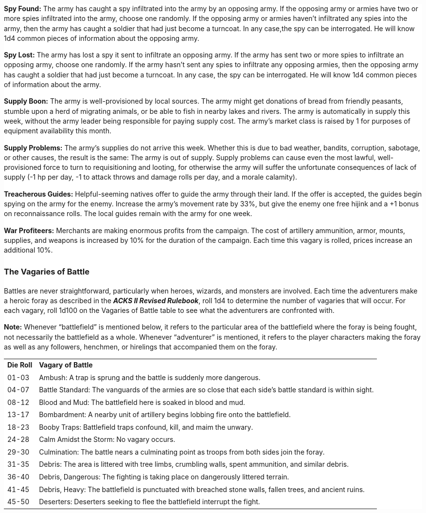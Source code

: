 **Spy Found:** The army has caught a spy infiltrated into the army by an opposing army. If the opposing army or armies have two or more spies infiltrated into the army, choose one randomly. If the opposing army or armies haven’t infiltrated any spies into the army, then the army has caught a soldier that had just become a turncoat. In any case,the spy can be interrogated. He will know 1d4 common pieces of information about the opposing army.

**Spy Lost:** The army has lost a spy it sent to infiltrate an opposing army. If the army has sent two or more spies to infiltrate an opposing army, choose one randomly. If the army hasn’t sent any spies to infiltrate any opposing armies, then the opposing army has caught a soldier that had just become a turncoat. In any case, the spy can be interrogated. He will know 1d4 common pieces of information about the army.

**Supply Boon:** The army is well-provisioned by local sources. The army might get donations of bread from friendly peasants, stumble upon a herd of migrating animals, or be able to fish in nearby lakes and rivers. The army is automatically in supply this week, without the army leader being responsible for paying supply cost. The army’s market class is raised by 1 for purposes of equipment availability this month.

**Supply Problems:** The army’s supplies do not arrive this week. Whether this is due to bad weather, bandits, corruption, sabotage, or other causes, the result is the same: The army is out of supply. Supply problems can cause even the most lawful, well-provisioned force to turn to requisitioning and looting, for otherwise the army will suffer the unfortunate consequences of lack of supply (-1 hp per day, -1 to attack throws and damage rolls per day, and a morale calamity).

**Treacherous Guides:** Helpful-seeming natives offer to guide the army through their land. If the offer is accepted, the guides begin spying on the army for the enemy. Increase the army’s movement rate by 33%, but give the enemy one free hijink and a +1 bonus on reconnaissance rolls. The local guides remain with the army for one week.

**War Profiteers:** Merchants are making enormous profits from the campaign. The cost of artillery ammunition, armor, mounts, supplies, and weapons is increased by 10% for the duration of the campaign. Each time this vagary is rolled, prices increase an additional 10%.

### The Vagaries of Battle

Battles are never straightforward, particularly when heroes, wizards, and monsters are involved. Each time the adventurers make a heroic foray as described in the ***ACKS II Revised Rulebook***, roll 1d4 to determine the number of vagaries that will occur. For each vagary, roll 1d100 on the Vagaries of Battle table to see what the adventurers are confronted with.

**Note:** Whenever “battlefield” is mentioned below, it refers to the particular area of the battlefield where the foray is being fought, not necessarily the battlefield as a whole. Whenever “adventurer” is mentioned, it refers to the player characters making the foray as well as any followers, henchmen, or hirelings that accompanied them on the foray.

|  |  |
| --- | --- |
| **Die Roll** | **Vagary of Battle** |
| 01-03 | Ambush: A trap is sprung and the battle is suddenly more dangerous. |
| 04-07 | Battle Standard: The vanguards of the armies are so close that each side’s battle standard is within sight. |
| 08-12 | Blood and Mud: The battlefield here is soaked in blood and mud. |
| 13-17 | Bombardment: A nearby unit of artillery begins lobbing fire onto the battlefield. |
| 18-23 | Booby Traps: Battlefield traps confound, kill, and maim the unwary. |
| 24-28 | Calm Amidst the Storm: No vagary occurs. |
| 29-30 | Culmination: The battle nears a culminating point as troops from both sides join the foray. |
| 31-35 | Debris: The area is littered with tree limbs, crumbling walls, spent ammunition, and similar debris. |
| 36-40 | Debris, Dangerous: The fighting is taking place on dangerously littered terrain. |
| 41-45 | Debris, Heavy: The battlefield is punctuated with breached stone walls, fallen trees, and ancient ruins. |
| 45-50 | Deserters: Deserters seeking to flee the battlefield interrupt the fight. |